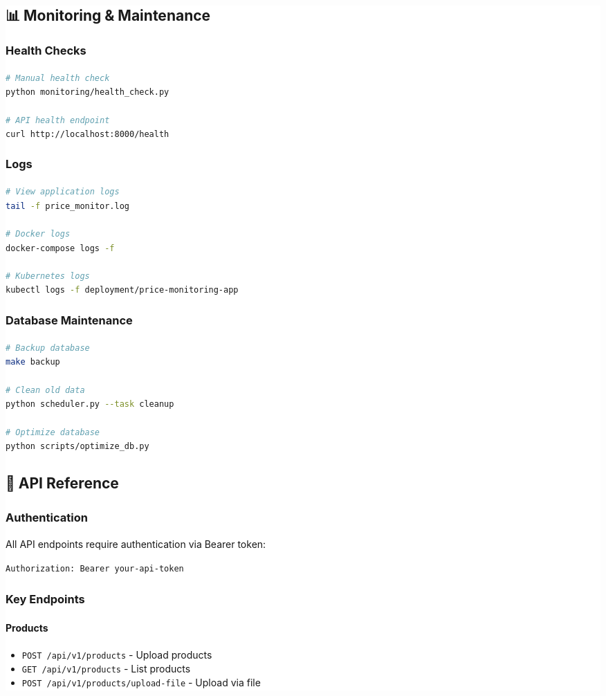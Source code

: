 ## 📊 Monitoring & Maintenance

### Health Checks
```bash
# Manual health check
python monitoring/health_check.py

# API health endpoint
curl http://localhost:8000/health
```

### Logs
```bash
# View application logs
tail -f price_monitor.log

# Docker logs
docker-compose logs -f

# Kubernetes logs
kubectl logs -f deployment/price-monitoring-app
```

### Database Maintenance
```bash
# Backup database
make backup

# Clean old data
python scheduler.py --task cleanup

# Optimize database
python scripts/optimize_db.py
```

## 🔌 API Reference

### Authentication
All API endpoints require authentication via Bearer token:
```bash
Authorization: Bearer your-api-token
```

### Key Endpoints

#### Products
- `POST /api/v1/products` - Upload products
- `GET /api/v1/products` - List products
- `POST /api/v1/products/upload-file` - Upload via file
